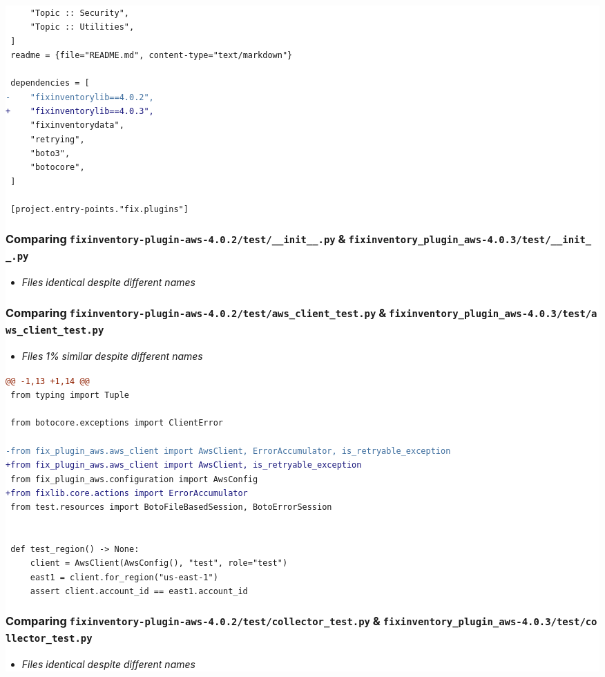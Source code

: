 ```diff
     "Topic :: Security",
     "Topic :: Utilities",
 ]
 readme = {file="README.md", content-type="text/markdown"}
 
 dependencies = [
-    "fixinventorylib==4.0.2",
+    "fixinventorylib==4.0.3",
     "fixinventorydata",
     "retrying",
     "boto3",
     "botocore",
 ]
 
 [project.entry-points."fix.plugins"]
```

### Comparing `fixinventory-plugin-aws-4.0.2/test/__init__.py` & `fixinventory_plugin_aws-4.0.3/test/__init__.py`

 * *Files identical despite different names*

### Comparing `fixinventory-plugin-aws-4.0.2/test/aws_client_test.py` & `fixinventory_plugin_aws-4.0.3/test/aws_client_test.py`

 * *Files 1% similar despite different names*

```diff
@@ -1,13 +1,14 @@
 from typing import Tuple
 
 from botocore.exceptions import ClientError
 
-from fix_plugin_aws.aws_client import AwsClient, ErrorAccumulator, is_retryable_exception
+from fix_plugin_aws.aws_client import AwsClient, is_retryable_exception
 from fix_plugin_aws.configuration import AwsConfig
+from fixlib.core.actions import ErrorAccumulator
 from test.resources import BotoFileBasedSession, BotoErrorSession
 
 
 def test_region() -> None:
     client = AwsClient(AwsConfig(), "test", role="test")
     east1 = client.for_region("us-east-1")
     assert client.account_id == east1.account_id
```

### Comparing `fixinventory-plugin-aws-4.0.2/test/collector_test.py` & `fixinventory_plugin_aws-4.0.3/test/collector_test.py`

 * *Files identical despite different names*
